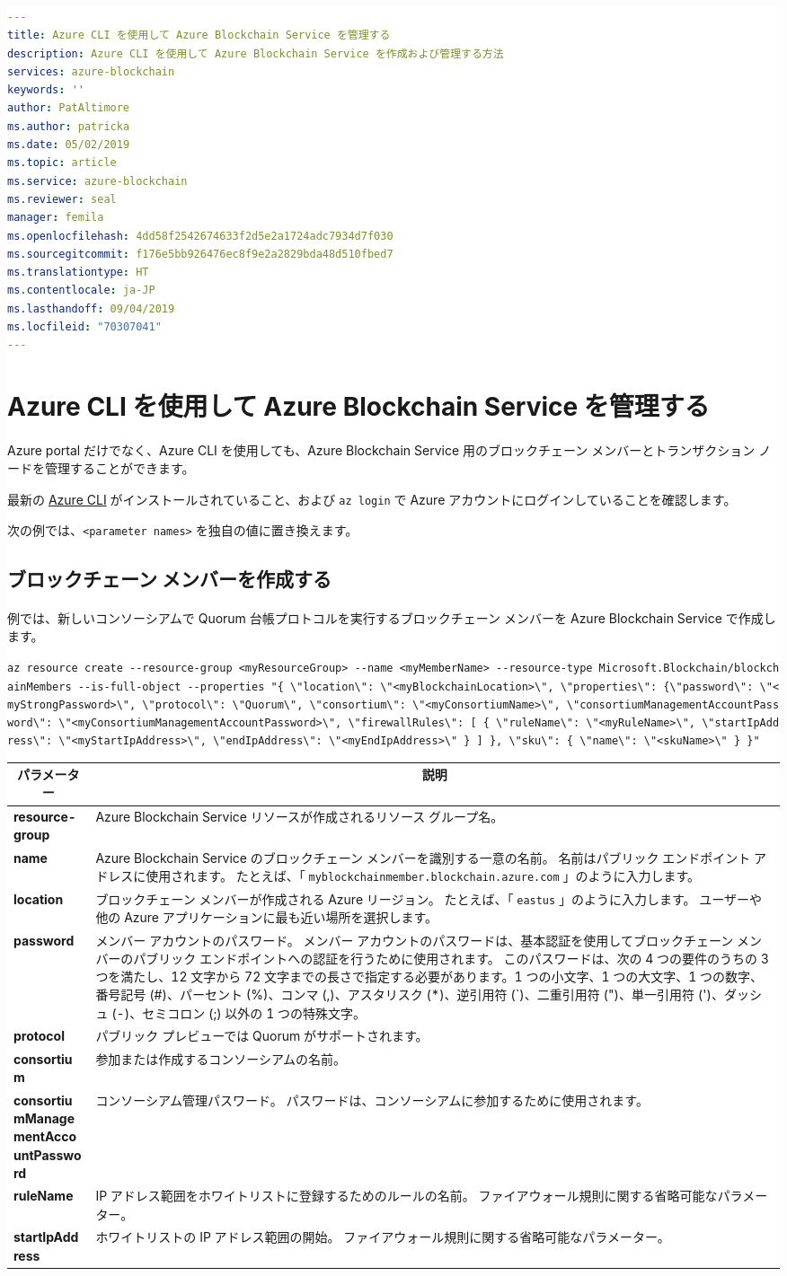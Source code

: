 ```yaml
---
title: Azure CLI を使用して Azure Blockchain Service を管理する
description: Azure CLI を使用して Azure Blockchain Service を作成および管理する方法
services: azure-blockchain
keywords: ''
author: PatAltimore
ms.author: patricka
ms.date: 05/02/2019
ms.topic: article
ms.service: azure-blockchain
ms.reviewer: seal
manager: femila
ms.openlocfilehash: 4dd58f2542674633f2d5e2a1724adc7934d7f030
ms.sourcegitcommit: f176e5bb926476ec8f9e2a2829bda48d510fbed7
ms.translationtype: HT
ms.contentlocale: ja-JP
ms.lasthandoff: 09/04/2019
ms.locfileid: "70307041"
---
```

# <a name="manage-azure-blockchain-service-using-azure-cli"></a>Azure CLI を使用して Azure Blockchain Service を管理する

Azure portal だけでなく、Azure CLI を使用しても、Azure Blockchain Service 用のブロックチェーン メンバーとトランザクション ノードを管理することができます。

最新の [Azure CLI](https://docs.microsoft.com/cli/azure/install-azure-cli) がインストールされていること、および `az login` で Azure アカウントにログインしていることを確認します。

次の例では、`<parameter names>` を独自の値に置き換えます。

## <a name="create-blockchain-member"></a>ブロックチェーン メンバーを作成する

例では、新しいコンソーシアムで Quorum 台帳プロトコルを実行するブロックチェーン メンバーを Azure Blockchain Service で作成します。

```azurecli
az resource create --resource-group <myResourceGroup> --name <myMemberName> --resource-type Microsoft.Blockchain/blockchainMembers --is-full-object --properties "{ \"location\": \"<myBlockchainLocation>\", \"properties\": {\"password\": \"<myStrongPassword>\", \"protocol\": \"Quorum\", \"consortium\": \"<myConsortiumName>\", \"consortiumManagementAccountPassword\": \"<myConsortiumManagementAccountPassword>\", \"firewallRules\": [ { \"ruleName\": \"<myRuleName>\", \"startIpAddress\": \"<myStartIpAddress>\", \"endIpAddress\": \"<myEndIpAddress>\" } ] }, \"sku\": { \"name\": \"<skuName>\" } }"
```

| パラメーター | 説明 |
|---------|-------------|
| **resource-group** | Azure Blockchain Service リソースが作成されるリソース グループ名。 |
| **name** | Azure Blockchain Service のブロックチェーン メンバーを識別する一意の名前。 名前はパブリック エンドポイント アドレスに使用されます。 たとえば、「 `myblockchainmember.blockchain.azure.com` 」のように入力します。 |
| **location** | ブロックチェーン メンバーが作成される Azure リージョン。 たとえば、「 `eastus` 」のように入力します。 ユーザーや他の Azure アプリケーションに最も近い場所を選択します。 |
| **password** | メンバー アカウントのパスワード。 メンバー アカウントのパスワードは、基本認証を使用してブロックチェーン メンバーのパブリック エンドポイントへの認証を行うために使用されます。 このパスワードは、次の 4 つの要件のうちの 3 つを満たし、12 文字から 72 文字までの長さで指定する必要があります。1 つの小文字、1 つの大文字、1 つの数字、番号記号 (#)、パーセント (%)、コンマ (,)、アスタリスク (*)、逆引用符 (\`)、二重引用符 (")、単一引用符 (')、ダッシュ (-)、セミコロン (;) 以外の 1 つの特殊文字。|
| **protocol** | パブリック プレビューでは Quorum がサポートされます。 |
| **consortium** | 参加または作成するコンソーシアムの名前。 |
| **consortiumManagementAccountPassword** | コンソーシアム管理パスワード。 パスワードは、コンソーシアムに参加するために使用されます。 |
| **ruleName** | IP アドレス範囲をホワイトリストに登録するためのルールの名前。 ファイアウォール規則に関する省略可能なパラメーター。|
| **startIpAddress** | ホワイトリストの IP アドレス範囲の開始。 ファイアウォール規則に関する省略可能なパラメーター。 |